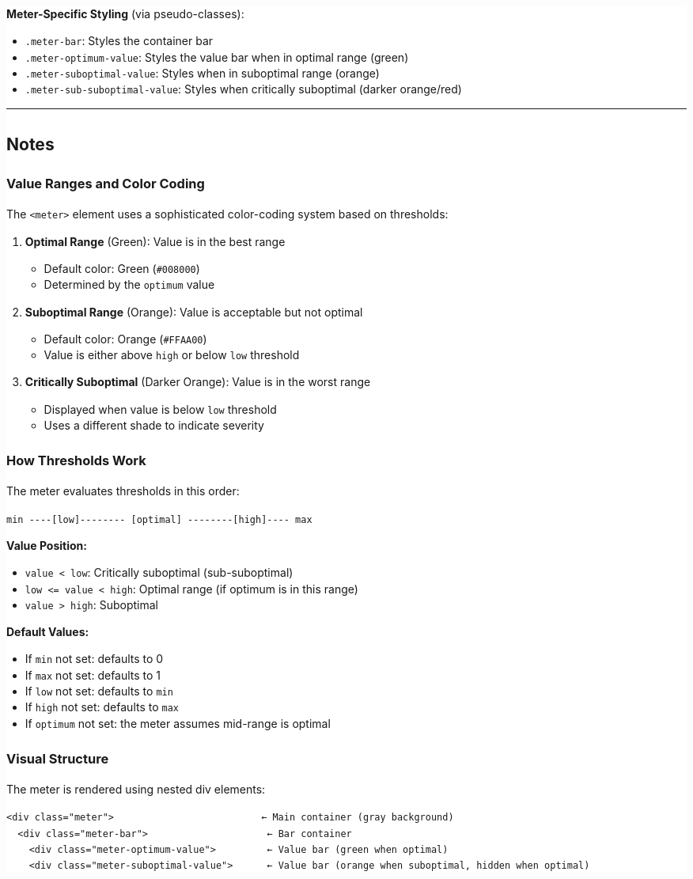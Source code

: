 **Meter-Specific Styling** (via pseudo-classes):
- `.meter-bar`: Styles the container bar
- `.meter-optimum-value`: Styles the value bar when in optimal range (green)
- `.meter-suboptimal-value`: Styles when in suboptimal range (orange)
- `.meter-sub-suboptimal-value`: Styles when critically suboptimal (darker orange/red)

---

## Notes

### Value Ranges and Color Coding

The `<meter>` element uses a sophisticated color-coding system based on thresholds:

1. **Optimal Range** (Green): Value is in the best range
   - Default color: Green (`#008000`)
   - Determined by the `optimum` value

2. **Suboptimal Range** (Orange): Value is acceptable but not optimal
   - Default color: Orange (`#FFAA00`)
   - Value is either above `high` or below `low` threshold

3. **Critically Suboptimal** (Darker Orange): Value is in the worst range
   - Displayed when value is below `low` threshold
   - Uses a different shade to indicate severity

### How Thresholds Work

The meter evaluates thresholds in this order:

```
min ----[low]-------- [optimal] --------[high]---- max
```

**Value Position:**
- `value < low`: Critically suboptimal (sub-suboptimal)
- `low <= value < high`: Optimal range (if optimum is in this range)
- `value > high`: Suboptimal

**Default Values:**
- If `min` not set: defaults to 0
- If `max` not set: defaults to 1
- If `low` not set: defaults to `min`
- If `high` not set: defaults to `max`
- If `optimum` not set: the meter assumes mid-range is optimal

### Visual Structure

The meter is rendered using nested div elements:

```
<div class="meter">                          ← Main container (gray background)
  <div class="meter-bar">                     ← Bar container
    <div class="meter-optimum-value">         ← Value bar (green when optimal)
    <div class="meter-suboptimal-value">      ← Value bar (orange when suboptimal, hidden when optimal)
```
